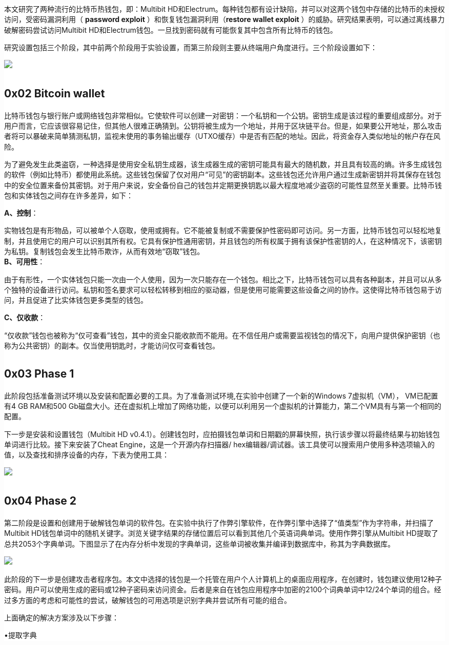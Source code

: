 本文研究了两种流行的比特币热钱包，即：Multibit HD和Electrum。每种钱包都有设计缺陷，并可以对这两个钱包中存储的比特币的未授权访问，受密码漏洞利用（ **password exploit** ）和恢复钱包漏洞利用（**restore wallet exploit** ）的威胁。研究结果表明，可以通过离线暴力破解密码尝试访问Multibit HD和Electrum钱包。一旦找到密码就有可能恢复其中包含所有比特币的钱包。

研究设置包括三个阶段，其中前两个阶段用于实验设置，而第三阶段则主要从终端用户角度进行。三个阶段设置如下：

[![](./img/198370/AAffA0nNPuCLAAAAAElFTkSuQmCC)](https://p1.ssl.qhimg.com/t0146d359fb0600f9a3.png)



## 0x02 Bitcoin wallet

比特币钱包与银行账户或网络钱包非常相似。它使软件可以创建一对密钥：一个私钥和一个公钥。密钥生成是该过程的重要组成部分。对于用户而言，它应该很容易记住，但其他人很难正确猜到。公钥将被生成为一个地址，并用于区块链平台。但是，如果要公开地址，那么攻击者将可以暴破来简单猜测私钥，监视未使用的事务输出缓存（UTXO缓存）中是否有匹配的地址。因此，将资金存入类似地址的帐户存在风险。

为了避免发生此类盗窃，一种选择是使用安全私钥生成器，该生成器生成的密钥可能具有最大的随机数，并且具有较高的熵。许多生成钱包的软件（例如比特币）都使用此系统。这些钱包保留了仅对用户“可见”的密钥副本。这些钱包还允许用户通过生成新密钥并将其保存在钱包中的安全位置来备份其密钥。对于用户来说，安全备份自己的钱包并定期更换钥匙以最大程度地减少盗窃的可能性显然至关重要。比特币钱包和实体钱包之间存在许多差异，如下：

**A、控制**：

实物钱包是有形物品，可以被单个人窃取，使用或拥有。它不能被复制或不需要保护性密码即可访问。另一方面，比特币钱包可以轻松地复制，并且使用它的用户可以识别其所有权。它具有保护性通用密钥，并且钱包的所有权属于拥有该保护性密钥的人，在这种情况下，该密钥为私钥。复制钱包会发生比特币欺诈，从而有效地“窃取”钱包。<br>**B、可用性**：

由于有形性，一个实体钱包只能一次由一个人使用，因为一次只能存在一个钱包。相比之下，比特币钱包可以具有各种副本，并且可以从多个独特的设备进行访问。私钥和签名要求可以轻松转移到相应的驱动器，但是使用可能需要这些设备之间的协作。这使得比特币钱包易于访问，并且促进了比实体钱包更多类型的钱包。

**C、仅收款**：

“仅收款”钱包也被称为“仅可查看”钱包，其中的资金只能收款而不能用。在不信任用户或需要监视钱包的情况下，向用户提供保护密钥（也称为公共密钥）的副本。仅当使用钥匙时，才能访问仅可查看钱包。



## 0x03 Phase 1

此阶段包括准备测试环境以及安装和配置必要的工具。为了准备测试环境,在实验中创建了一个新的Windows 7虚拟机（VM）， VM已配置有4 GB RAM和500 Gb磁盘大小。还在虚拟机上增加了网络功能，以便可以利用另一个虚拟机的计算能力，第二个VM具有与第一个相同的配置。

下一步是安装和设置钱包（Multibit HD v0.4.1）。创建钱包时，应拍摄钱包单词和日期戳的屏幕快照，执行该步骤以将最终结果与初始钱包单词进行比较。接下来安装了Cheat Engine，这是一个开源内存扫描器/ hex编辑器/调试器。该工具使可以搜索用户使用多种选项输入的值，以及查找和排序设备的内存，下表为使用工具：

[![](./img/198370/AAffA0nNPuCLAAAAAElFTkSuQmCC)](https://p2.ssl.qhimg.com/t01c9aa3b89ed73aa63.png)



## 0x04 Phase 2

第二阶段是设置和创建用于破解钱包单词的软件包。在实验中执行了作弊引擎软件，在作弊引擎中选择了“值类型”作为字符串，并扫描了Multibit HD钱包单词中的随机关键字。浏览关键字结果的存储位置后可以看到其他几个英语词典单词。使用作弊引擎从Multibit HD提取了总共2053个字典单词。下图显示了在内存分析中发现的字典单词，这些单词被收集并编译到数据库中，称其为字典数据库。

[![](./img/198370/AAffA0nNPuCLAAAAAElFTkSuQmCC)](https://pic.downk.cc/item/5e3ed5c02fb38b8c3c32ad77.png)

此阶段的下一步是创建攻击者程序包。本文中选择的钱包是一个托管在用户个人计算机上的桌面应用程序，在创建时，钱包建议使用12种子密码。用户可以使用生成的密码或12种子密码来访问资金。后者是来自在钱包应用程序中加密的2100个词典单词中12/24个单词的组合。经过多方面的考虑和可能性的尝试，破解钱包的可用选项是识别字典并尝试所有可能的组合。

上面确定的解决方案涉及以下步骤：

•提取字典
